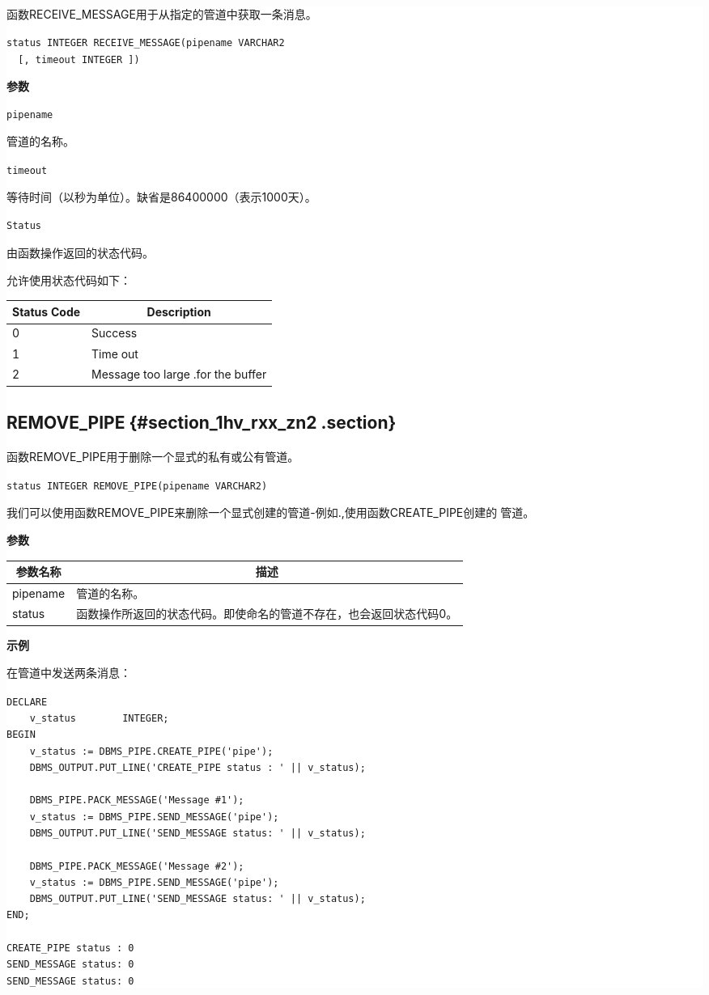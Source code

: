 函数RECEIVE\_MESSAGE用于从指定的管道中获取一条消息。

``` {#codeblock_pa9_nsv_vl4}
status INTEGER RECEIVE_MESSAGE(pipename VARCHAR2
  [, timeout INTEGER ])
```

**参数**

 `pipename` 

管道的名称。

 `timeout` 

等待时间（以秒为单位）。缺省是86400000（表示1000天）。

 `Status` 

由函数操作返回的状态代码。

允许使用状态代码如下：

|Status Code|Description|
|-----------|-----------|
|0|Success|
|1|Time out|
|2|Message too large .for the buffer|

## REMOVE\_PIPE {#section_1hv_rxx_zn2 .section}

函数REMOVE\_PIPE用于删除一个显式的私有或公有管道。

``` {#codeblock_0vt_xw6_ad0}
status INTEGER REMOVE_PIPE(pipename VARCHAR2)
```

我们可以使用函数REMOVE\_PIPE来删除一个显式创建的管道-例如.,使用函数CREATE\_PIPE创建的 管道。

**参数**

|参数名称|描述|
|----|--|
|pipename|管道的名称。|
|status|函数操作所返回的状态代码。即使命名的管道不存在，也会返回状态代码0。|

**示例**

在管道中发送两条消息：

``` {#codeblock_uj2_4ra_pge}
DECLARE
    v_status        INTEGER;
BEGIN
    v_status := DBMS_PIPE.CREATE_PIPE('pipe');
    DBMS_OUTPUT.PUT_LINE('CREATE_PIPE status : ' || v_status);

    DBMS_PIPE.PACK_MESSAGE('Message #1');
    v_status := DBMS_PIPE.SEND_MESSAGE('pipe');
    DBMS_OUTPUT.PUT_LINE('SEND_MESSAGE status: ' || v_status);

    DBMS_PIPE.PACK_MESSAGE('Message #2');
    v_status := DBMS_PIPE.SEND_MESSAGE('pipe');
    DBMS_OUTPUT.PUT_LINE('SEND_MESSAGE status: ' || v_status);
END;

CREATE_PIPE status : 0
SEND_MESSAGE status: 0
SEND_MESSAGE status: 0
```
